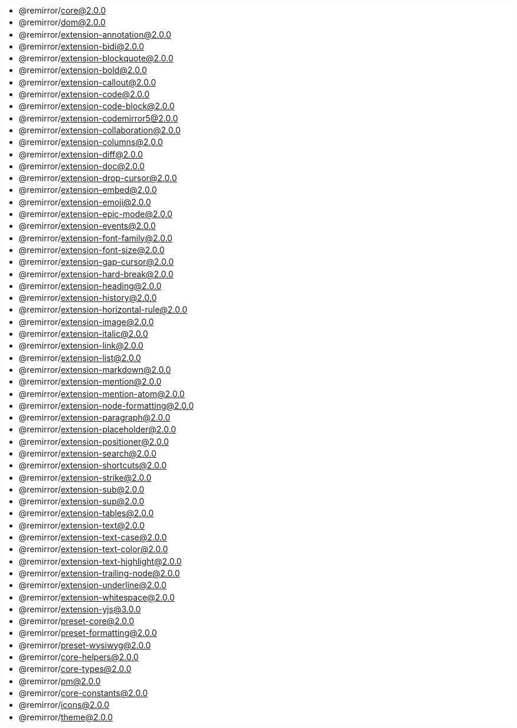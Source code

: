   - @remirror/core@2.0.0
  - @remirror/dom@2.0.0
  - @remirror/extension-annotation@2.0.0
  - @remirror/extension-bidi@2.0.0
  - @remirror/extension-blockquote@2.0.0
  - @remirror/extension-bold@2.0.0
  - @remirror/extension-callout@2.0.0
  - @remirror/extension-code@2.0.0
  - @remirror/extension-code-block@2.0.0
  - @remirror/extension-codemirror5@2.0.0
  - @remirror/extension-collaboration@2.0.0
  - @remirror/extension-columns@2.0.0
  - @remirror/extension-diff@2.0.0
  - @remirror/extension-doc@2.0.0
  - @remirror/extension-drop-cursor@2.0.0
  - @remirror/extension-embed@2.0.0
  - @remirror/extension-emoji@2.0.0
  - @remirror/extension-epic-mode@2.0.0
  - @remirror/extension-events@2.0.0
  - @remirror/extension-font-family@2.0.0
  - @remirror/extension-font-size@2.0.0
  - @remirror/extension-gap-cursor@2.0.0
  - @remirror/extension-hard-break@2.0.0
  - @remirror/extension-heading@2.0.0
  - @remirror/extension-history@2.0.0
  - @remirror/extension-horizontal-rule@2.0.0
  - @remirror/extension-image@2.0.0
  - @remirror/extension-italic@2.0.0
  - @remirror/extension-link@2.0.0
  - @remirror/extension-list@2.0.0
  - @remirror/extension-markdown@2.0.0
  - @remirror/extension-mention@2.0.0
  - @remirror/extension-mention-atom@2.0.0
  - @remirror/extension-node-formatting@2.0.0
  - @remirror/extension-paragraph@2.0.0
  - @remirror/extension-placeholder@2.0.0
  - @remirror/extension-positioner@2.0.0
  - @remirror/extension-search@2.0.0
  - @remirror/extension-shortcuts@2.0.0
  - @remirror/extension-strike@2.0.0
  - @remirror/extension-sub@2.0.0
  - @remirror/extension-sup@2.0.0
  - @remirror/extension-tables@2.0.0
  - @remirror/extension-text@2.0.0
  - @remirror/extension-text-case@2.0.0
  - @remirror/extension-text-color@2.0.0
  - @remirror/extension-text-highlight@2.0.0
  - @remirror/extension-trailing-node@2.0.0
  - @remirror/extension-underline@2.0.0
  - @remirror/extension-whitespace@2.0.0
  - @remirror/extension-yjs@3.0.0
  - @remirror/preset-core@2.0.0
  - @remirror/preset-formatting@2.0.0
  - @remirror/preset-wysiwyg@2.0.0
  - @remirror/core-helpers@2.0.0
  - @remirror/core-types@2.0.0
  - @remirror/pm@2.0.0
  - @remirror/core-constants@2.0.0
  - @remirror/icons@2.0.0
  - @remirror/theme@2.0.0
